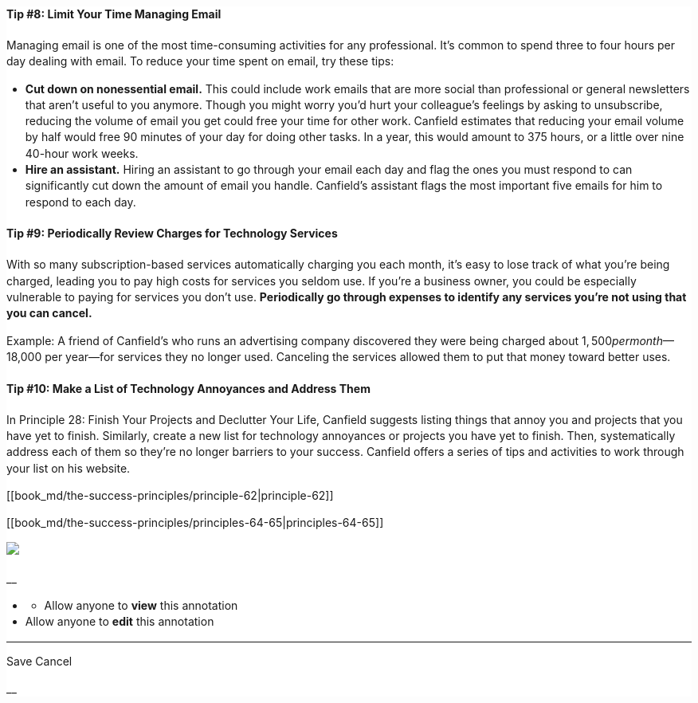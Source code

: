 

#### Tip #8: Limit Your Time Managing Email

Managing email is one of the most time-consuming activities for any professional. It’s common to spend three to four hours per day dealing with email. To reduce your time spent on email, try these tips:

  * **Cut down on nonessential email.** This could include work emails that are more social than professional or general newsletters that aren’t useful to you anymore. Though you might worry you’d hurt your colleague’s feelings by asking to unsubscribe, reducing the volume of email you get could free your time for other work. Canfield estimates that reducing your email volume by half would free 90 minutes of your day for doing other tasks. In a year, this would amount to 375 hours, or a little over nine 40-hour work weeks.
  * **Hire an assistant.** Hiring an assistant to go through your email each day and flag the ones you must respond to can significantly cut down the amount of email you handle. Canfield’s assistant flags the most important five emails for him to respond to each day.



#### Tip #9: Periodically Review Charges for Technology Services

With so many subscription-based services automatically charging you each month, it’s easy to lose track of what you’re being charged, leading you to pay high costs for services you seldom use. If you’re a business owner, you could be especially vulnerable to paying for services you don’t use. **Periodically go through expenses to identify any services you’re not using that you can cancel.**

Example: A friend of Canfield’s who runs an advertising company discovered they were being charged about $1,500 per month—$18,000 per year—for services they no longer used. Canceling the services allowed them to put that money toward better uses.

#### Tip #10: Make a List of Technology Annoyances and Address Them

In Principle 28: Finish Your Projects and Declutter Your Life, Canfield suggests listing things that annoy you and projects that you have yet to finish. Similarly, create a new list for technology annoyances or projects you have yet to finish. Then, systematically address each of them so they’re no longer barriers to your success. Canfield offers a series of tips and activities to work through your list on his website.

[[book_md/the-success-principles/principle-62|principle-62]]

[[book_md/the-success-principles/principles-64-65|principles-64-65]]

![](https://bat.bing.com/action/0?ti=56018282&Ver=2&mid=ead40d8c-b75d-4603-aeda-9ac685cd9acf&sid=1711133063fa11eebdec89a8b8ae3bbc&vid=171147a063fa11eea7440fcfeb230d96&vids=0&msclkid=N&pi=0&lg=en-US&sw=800&sh=600&sc=24&nwd=1&tl=Shortform%20%7C%20Book&p=https%3A%2F%2Fwww.shortform.com%2Fapp%2Fbook%2Fthe-success-principles%2Fpart-8&r=&lt=318&evt=pageLoad&sv=1&rn=961133)

__

  *   * Allow anyone to **view** this annotation
  * Allow anyone to **edit** this annotation



* * *

Save Cancel

__



